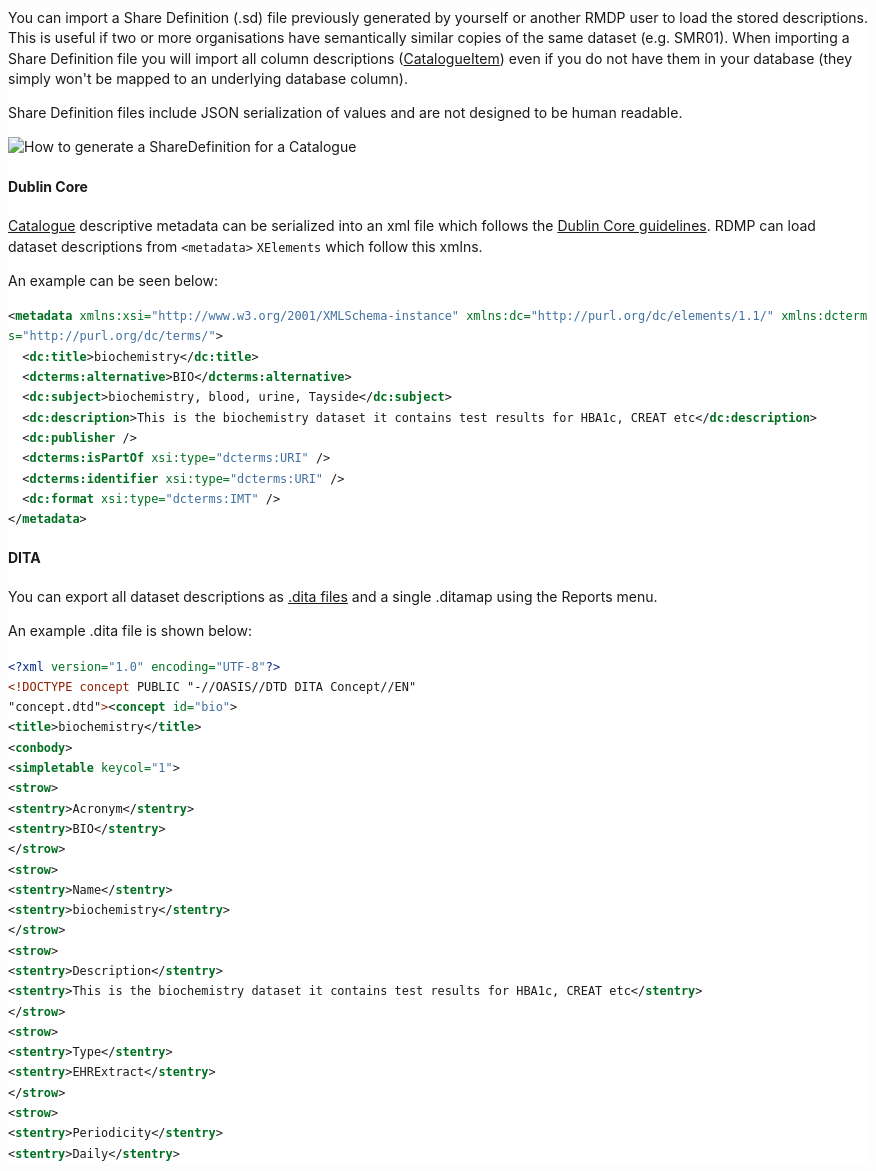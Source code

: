 You can import a Share Definition (.sd) file previously generated by yourself or another RMDP user to load the stored descriptions.  This is useful if two or more organisations have semantically similar copies of the same dataset (e.g. SMR01).  When importing a Share Definition file you will import all column descriptions ([CatalogueItem]) even if you do not have them in your database (they simply won't be mapped to an underlying database column).

Share Definition files include JSON serialization of values and are not designed to be human readable.

![How to generate a ShareDefinition for a Catalogue](Images/FAQ/ShareDefinition.png)

#### Dublin Core

[Catalogue] descriptive metadata can be serialized into an xml file which follows the [Dublin Core guidelines]( http://dublincore.org/documents/dc-xml-guidelines/).  RDMP can load dataset descriptions from `<metadata>` `XElements` which follow this xmlns.

An example can be seen below:

```xml
<metadata xmlns:xsi="http://www.w3.org/2001/XMLSchema-instance" xmlns:dc="http://purl.org/dc/elements/1.1/" xmlns:dcterms="http://purl.org/dc/terms/">
  <dc:title>biochemistry</dc:title>
  <dcterms:alternative>BIO</dcterms:alternative>
  <dc:subject>biochemistry, blood, urine, Tayside</dc:subject>
  <dc:description>This is the biochemistry dataset it contains test results for HBA1c, CREAT etc</dc:description>
  <dc:publisher />
  <dcterms:isPartOf xsi:type="dcterms:URI" />
  <dcterms:identifier xsi:type="dcterms:URI" />
  <dc:format xsi:type="dcterms:IMT" />
</metadata>
```

#### DITA

You can export all dataset descriptions as [.dita files](http://ditaspec.suite-sol.com/Home_ditaspec.html) and a single .ditamap using the Reports menu.

An example .dita file is shown below:

```xml
<?xml version="1.0" encoding="UTF-8"?>
<!DOCTYPE concept PUBLIC "-//OASIS//DTD DITA Concept//EN"
"concept.dtd"><concept id="bio">
<title>biochemistry</title>
<conbody>
<simpletable keycol="1">
<strow>
<stentry>Acronym</stentry>
<stentry>BIO</stentry>
</strow>
<strow>
<stentry>Name</stentry>
<stentry>biochemistry</stentry>
</strow>
<strow>
<stentry>Description</stentry>
<stentry>This is the biochemistry dataset it contains test results for HBA1c, CREAT etc</stentry>
</strow>
<strow>
<stentry>Type</stentry>
<stentry>EHRExtract</stentry>
</strow>
<strow>
<stentry>Periodicity</stentry>
<stentry>Daily</stentry>
```

[hic_dataLoadRunID]: #hic_dataLoadRunID
[Data Load Engine]: #data-load-engine
[db_executor]: https://www.sqlmatters.com/Articles/Adding%20a%20db_executor%20role.aspx
[cohort databases]: ../../Rdmp.Core/CohortCommitting/Readme.md
[cohort database]: ../../Rdmp.Core/CohortCommitting/Readme.md
[query cache]: ../../Rdmp.Core/CohortCreation/Readme.md
[UNION]: ./Glossary.md#UNION
[EXCEPT]: ./Glossary.md#EXCEPT
[INTERSECT]: ./Glossary.md#INTERSECT
[DBMS]: ./Glossary.md#DBMS
[Catalogue]: ./Glossary.md#Catalogue
[TableInfo]: ./Glossary.md#TableInfo
[Project]: ./Glossary.md#Project
[LoadMetadata]: ./Glossary.md#LoadMetadata
[CatalogueItem]: ./Glossary.md#CatalogueItem
[JoinInfo]: ./Glossary.md#JoinInfo
[WebFileDownloader]: ../../Rdmp.Core/DataLoad/Modules/Web/WebFileDownloader.cs
[DelimitedFlatFileAttacher]: ../../Rdmp.Core/DataLoad/Modules/Attachers/DelimitedFlatFileAttacher.cs
[RemoteTableAttacher]: ../../Rdmp.Core/DataLoad/Modules/Attachers/RemoteTableAttacher.cs
[ImportFilesDataProvider]: ../../Rdmp.Core/DataLoad/Modules/DataProvider/ImportFilesDataProvider.cs
[ProcessTask]: ./Glossary.md#ProcessTask
[Pipeline]: ./Glossary.md#Pipeline